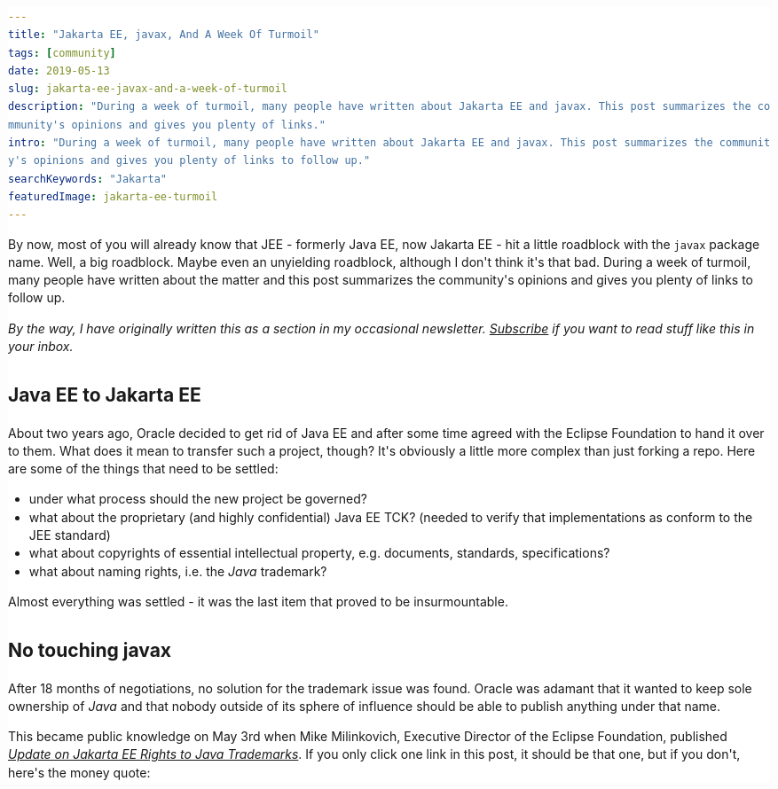 ```yaml
---
title: "Jakarta EE, javax, And A Week Of Turmoil"
tags: [community]
date: 2019-05-13
slug: jakarta-ee-javax-and-a-week-of-turmoil
description: "During a week of turmoil, many people have written about Jakarta EE and javax. This post summarizes the community's opinions and gives you plenty of links."
intro: "During a week of turmoil, many people have written about Jakarta EE and javax. This post summarizes the community's opinions and gives you plenty of links to follow up."
searchKeywords: "Jakarta"
featuredImage: jakarta-ee-turmoil
---
```


By now, most of you will already know that JEE - formerly Java EE, now Jakarta EE - hit a little roadblock with the `javax` package name.
Well, a big roadblock.
Maybe even an unyielding roadblock, although I don't think it's that bad.
During a week of turmoil, many people have written about the matter and this post summarizes the community's opinions and gives you plenty of links to follow up.

*By the way, I have originally written this as a section in my occasional newsletter.
[Subscribe](news) if you want to read stuff like this in your inbox.*

## Java EE to Jakarta EE

About two years ago, Oracle decided to get rid of Java EE and after some time agreed with the Eclipse Foundation to hand it over to them.
What does it mean to transfer such a project, though?
It's obviously a little more complex than just forking a repo.
Here are some of the things that need to be settled:

-   under what process should the new project be governed?
-   what about the proprietary (and highly confidential) Java EE TCK?
(needed to verify that implementations as conform to the JEE standard)
-   what about copyrights of essential intellectual property, e.g. documents, standards, specifications?
-   what about naming rights, i.e.
the *Java* trademark?

Almost everything was settled - it was the last item that proved to be insurmountable.

## No touching javax

After 18 months of negotiations, no solution for the trademark issue was found.
Oracle was adamant that it wanted to keep sole ownership of *Java* and that nobody outside of its sphere of influence should be able to publish anything under that name.

This became public knowledge on May 3rd when Mike Milinkovich, Executive Director of the Eclipse Foundation, published [*Update on Jakarta EE Rights to Java Trademarks*](https://blogs.eclipse.org/post/mike-milinkovich/update-jakarta-ee-rights-java-trademarks).
If you only click one link in this post, it should be that one, but if you don't, here's the money quote:
